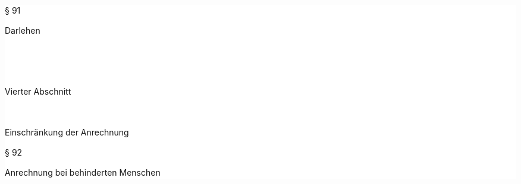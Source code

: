 <td style align="left" valign="top" charoff="50">

§ 91

</td>

<td style align="left" valign="top" charoff="50">

Darlehen

</td>

</tr>

<tr>

<td style colspan="2" align="left" valign="top" charoff="50">

 

</td>

</tr>

<tr>

<td style align="left" valign="top" charoff="50">

 

</td>

<td style align="left" valign="top" charoff="50">

Vierter Abschnitt

</td>

</tr>

<tr>

<td style align="left" valign="top" charoff="50">

 

</td>

<td style align="left" valign="top" charoff="50">

Einschränkung der Anrechnung

</td>

</tr>

<tr>

<td style align="left" valign="top" charoff="50">

§ 92

</td>

<td style align="left" valign="top" charoff="50">

Anrechnung bei behinderten Menschen
